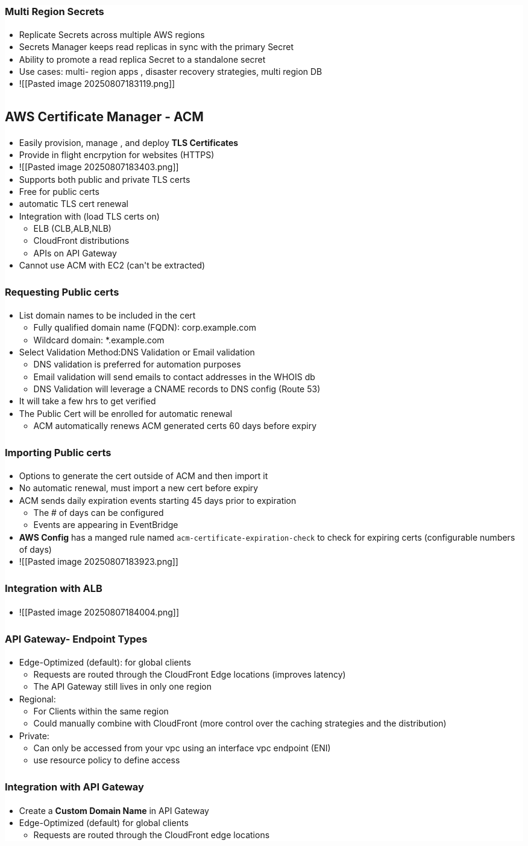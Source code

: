 ### Multi Region Secrets
- Replicate Secrets across multiple AWS regions
- Secrets Manager keeps read replicas in sync with the primary Secret
- Ability to promote a read replica Secret to a standalone secret
- Use cases: multi- region apps , disaster recovery strategies, multi region DB
- ![[Pasted image 20250807183119.png]]
## AWS Certificate Manager - ACM
- Easily provision, manage , and deploy **TLS Certificates**
- Provide in flight encrpytion for websites (HTTPS)
- ![[Pasted image 20250807183403.png]]
- Supports both public and private TLS certs
- Free for public certs
- automatic TLS cert renewal
- Integration with (load TLS certs on)
	- ELB (CLB,ALB,NLB)
	- CloudFront distributions
	- APIs on API Gateway
- Cannot use ACM with EC2 (can't be extracted)

### Requesting Public certs
- List domain names to be included in the cert
	- Fully qualified domain name (FQDN): corp.example.com
	- Wildcard domain: *.example.com 
- Select Validation Method:DNS Validation or Email validation
	- DNS validation is preferred for automation purposes
	- Email validation will send emails to contact addresses in the WHOIS db
	- DNS Validation will leverage a CNAME records to DNS config (Route 53)
- It will take a few hrs to get verified
- The Public Cert will be enrolled for automatic renewal
	- ACM automatically renews ACM generated certs 60 days before expiry

### Importing Public certs
- Options to generate the cert outside of ACM and then import it 
- No automatic renewal, must import a new cert before expiry
- ACM sends daily expiration events starting 45 days prior to expiration
	- The # of days can be configured
	- Events are appearing in EventBridge
- **AWS Config** has a manged rule named `acm-certificate-expiration-check` to check for expiring certs (configurable numbers of days)
- ![[Pasted image 20250807183923.png]]


### Integration with ALB
- ![[Pasted image 20250807184004.png]]

### API Gateway-  Endpoint Types
- Edge-Optimized (default): for global clients
	- Requests are routed through the CloudFront Edge locations (improves latency) 
	- The API Gateway still lives in only one region
- Regional:
	- For Clients within the same region
	- Could manually combine with CloudFront (more control over the caching strategies and the distribution)
- Private:
	- Can only be accessed from your vpc using an interface vpc endpoint (ENI)
	- use resource policy to define access
### Integration with API Gateway
- Create a **Custom Domain Name** in API Gateway
- Edge-Optimized (default) for global clients
	- Requests are routed through the CloudFront edge locations